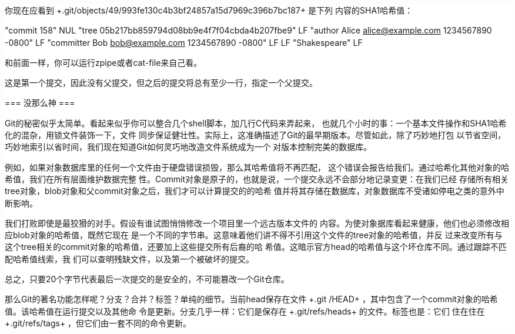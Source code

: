 你现在应看到 +.git/objects/49/993fe130c4b3bf24857a15d7969c396b7bc187+ 是下列
内容的SHA1哈希值：

 "commit 158" NUL
 "tree 05b217bb859794d08bb9e4f7f04cbda4b207fbe9" LF
 "author Alice <alice@example.com> 1234567890 -0800" LF
 "committer Bob <bob@example.com> 1234567890 -0800" LF
 LF
 "Shakespeare" LF

和前面一样，你可以运行zpipe或者cat-file来自己看。

这是第一个提交，因此没有父提交，但之后的提交将总有至少一行，指定一个父提交。

=== 没那么神 ===

Git的秘密似乎太简单。看起来似乎你可以整合几个shell脚本，加几行C代码来弄起来，
也就几个小时的事：一个基本文件操作和SHA1哈希化的混杂，用锁文件装饰一下，文件
同步保证健壮性。实际上，这准确描述了Git的最早期版本。尽管如此，除了巧妙地打包
以节省空间，巧妙地索引以省时间，我们现在知道Git如何灵巧地改造文件系统成为一个
对版本控制完美的数据库。

例如，如果对象数据库里的任何一个文件由于硬盘错误损毁，那么其哈希值将不再匹配，
这个错误会报告给我们。通过哈希化其他对象的哈希值，我们在所有层面维护数据完整
性。Commit对象是原子的，也就是说，一个提交永远不会部分地记录变更：在我们已经
存储所有相关tree对象，blob对象和父commit对象之后，我们才可以计算提交的的哈希
值并将其存储在数据库，对象数据库不受诸如停电之类的意外中断影响。

我们打败即使是最狡猾的对手。假设有谁试图悄悄修改一个项目里一个远古版本文件的
内容。为使对象据库看起来健康，他们也必须修改相应blob对象的哈希值，既然它现在
是一个不同的字节串。这意味着他们讲不得不引用这个文件的tree对象的哈希值，并反
过来改变所有与这个tree相关的commit对象的哈希值，还要加上这些提交所有后裔的哈
希值。这暗示官方head的哈希值与这个坏仓库不同。通过跟踪不匹配哈希值线索，我
们可以查明残缺文件，以及第一个被破坏的提交。

总之，只要20个字节代表最后一次提交的是安全的，不可能篡改一个Git仓库。

那么Git的著名功能怎样呢？分支？合并？标签？单纯的细节。当前head保存在文件
+.git /HEAD+ ，其中包含了一个commit对象的哈希值。该哈希值在运行提交以及其他命
令是更新。分支几乎一样：它们是保存在 +.git/refs/heads+ 的文件。标签也是：它们
住在住在 +.git/refs/tags+ ，但它们由一套不同的命令更新。
